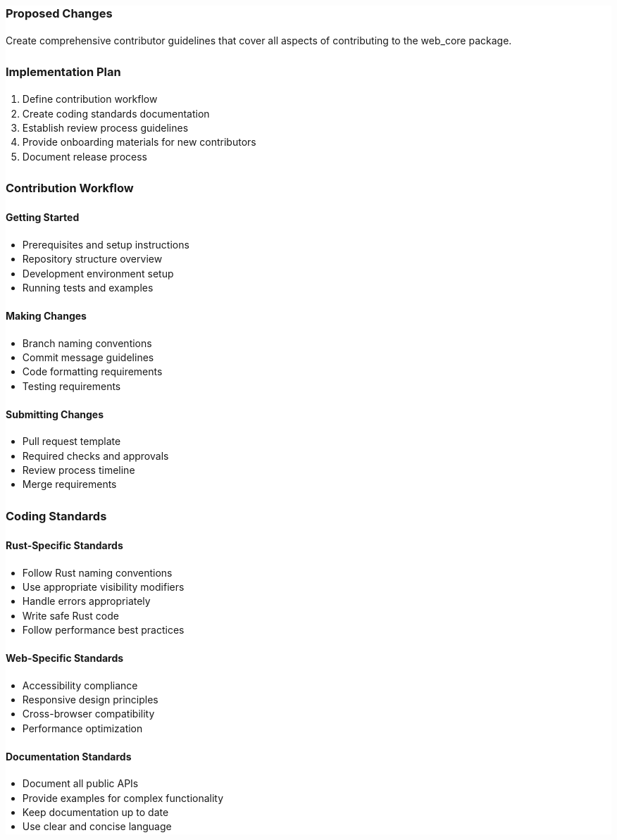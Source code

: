 ### Proposed Changes
Create comprehensive contributor guidelines that cover all aspects of contributing to the web_core package.

### Implementation Plan
1. Define contribution workflow
2. Create coding standards documentation
3. Establish review process guidelines
4. Provide onboarding materials for new contributors
5. Document release process

### Contribution Workflow

#### Getting Started
- Prerequisites and setup instructions
- Repository structure overview
- Development environment setup
- Running tests and examples

#### Making Changes
- Branch naming conventions
- Commit message guidelines
- Code formatting requirements
- Testing requirements

#### Submitting Changes
- Pull request template
- Required checks and approvals
- Review process timeline
- Merge requirements

### Coding Standards

#### Rust-Specific Standards
- Follow Rust naming conventions
- Use appropriate visibility modifiers
- Handle errors appropriately
- Write safe Rust code
- Follow performance best practices

#### Web-Specific Standards
- Accessibility compliance
- Responsive design principles
- Cross-browser compatibility
- Performance optimization

#### Documentation Standards
- Document all public APIs
- Provide examples for complex functionality
- Keep documentation up to date
- Use clear and concise language
